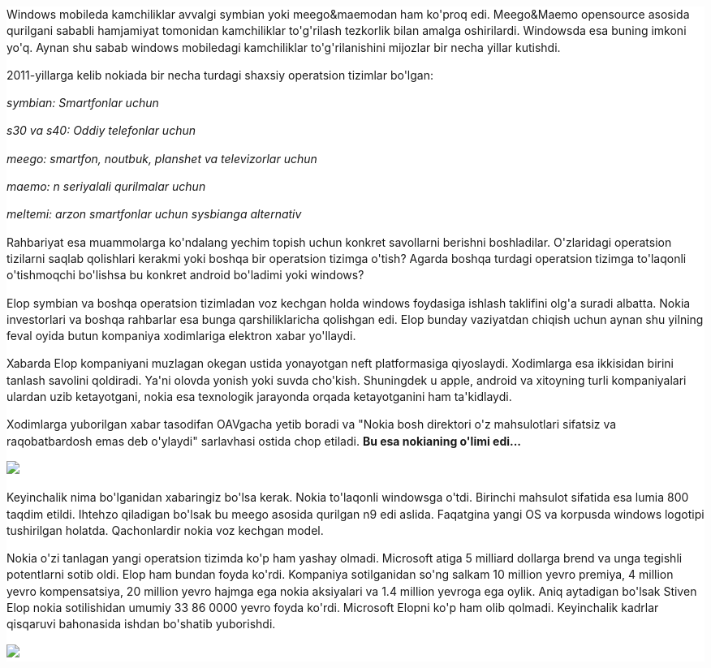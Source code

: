 Windows mobileda kamchiliklar avvalgi symbian yoki meego&maemodan ham ko'proq edi. Meego&Maemo opensource asosida qurilgani sababli hamjamiyat tomonidan
kamchiliklar to'g'rilash tezkorlik bilan amalga oshirilardi. Windowsda esa buning imkoni yo'q. Aynan shu sabab windows mobiledagi kamchiliklar to'g'rilanishini
mijozlar bir necha yillar kutishdi.

2011-yillarga kelib nokiada bir necha turdagi shaxsiy operatsion tizimlar bo'lgan:

_symbian: Smartfonlar uchun_

_s30 va s40: Oddiy telefonlar uchun_

_meego: smartfon, noutbuk, planshet va televizorlar uchun_

_maemo: n seriyalali qurilmalar uchun_

_meltemi: arzon smartfonlar uchun sysbianga alternativ_

Rahbariyat esa muammolarga ko'ndalang yechim topish uchun konkret savollarni berishni boshladilar. O'zlaridagi operatsion tizilarni saqlab qolishlari kerakmi
yoki boshqa bir operatsion tizimga o'tish? Agarda boshqa turdagi operatsion tizimga to'laqonli o'tishmoqchi bo'lishsa bu konkret android bo'ladimi yoki windows?

Elop symbian va boshqa operatsion tizimladan voz kechgan holda windows foydasiga ishlash taklifini olg'a suradi albatta. Nokia investorlari va boshqa rahbarlar
esa bunga qarshiliklaricha qolishgan edi. Elop bunday vaziyatdan chiqish uchun aynan shu yilning feval oyida butun kompaniya xodimlariga elektron xabar
yo'llaydi.

Xabarda Elop kompaniyani muzlagan okegan ustida yonayotgan neft platformasiga qiyoslaydi. Xodimlarga esa ikkisidan birini tanlash savolini qoldiradi. Ya'ni
olovda yonish yoki suvda cho'kish. Shuningdek u apple, android va xitoyning turli kompaniyalari ulardan uzib ketayotgani, nokia esa texnologik jarayonda orqada
ketayotganini ham ta'kidlaydi.

Xodimlarga yuborilgan xabar tasodifan OAVgacha yetib boradi va "Nokia bosh direktori o'z mahsulotlari sifatsiz va raqobatbardosh emas deb o'ylaydi" sarlavhasi
ostida chop etiladi. **Bu esa nokianing o'limi edi...**

![](https://telegra.ph/file/4e01562f795cf31ac4b1a.png)

Keyinchalik nima bo'lganidan xabaringiz bo'lsa kerak. Nokia to'laqonli windowsga o'tdi. Birinchi mahsulot sifatida esa lumia 800 taqdim etildi. Ihtehzo
qiladigan bo'lsak bu meego asosida qurilgan n9 edi aslida. Faqatgina yangi OS va korpusda windows logotipi tushirilgan holatda. Qachonlardir nokia voz kechgan
model.

Nokia o'zi tanlagan yangi operatsion tizimda ko'p ham yashay olmadi. Microsoft atiga 5 milliard dollarga brend va unga tegishli potentlarni sotib oldi. Elop ham
bundan foyda ko'rdi. Kompaniya sotilganidan so'ng salkam 10 million yevro premiya, 4 million yevro kompensatsiya, 20 million yevro hajmga ega nokia aksiyalari
va 1.4 million yevroga ega oylik. Aniq aytadigan bo'lsak Stiven Elop nokia sotilishidan umumiy 33 86 0000 yevro foyda ko'rdi. Microsoft Elopni ko'p ham olib
qolmadi. Keyinchalik kadrlar qisqaruvi bahonasida ishdan bo'shatib yuborishdi.

![](https://telegra.ph/file/4abe59cec958e8aef0753.png)
